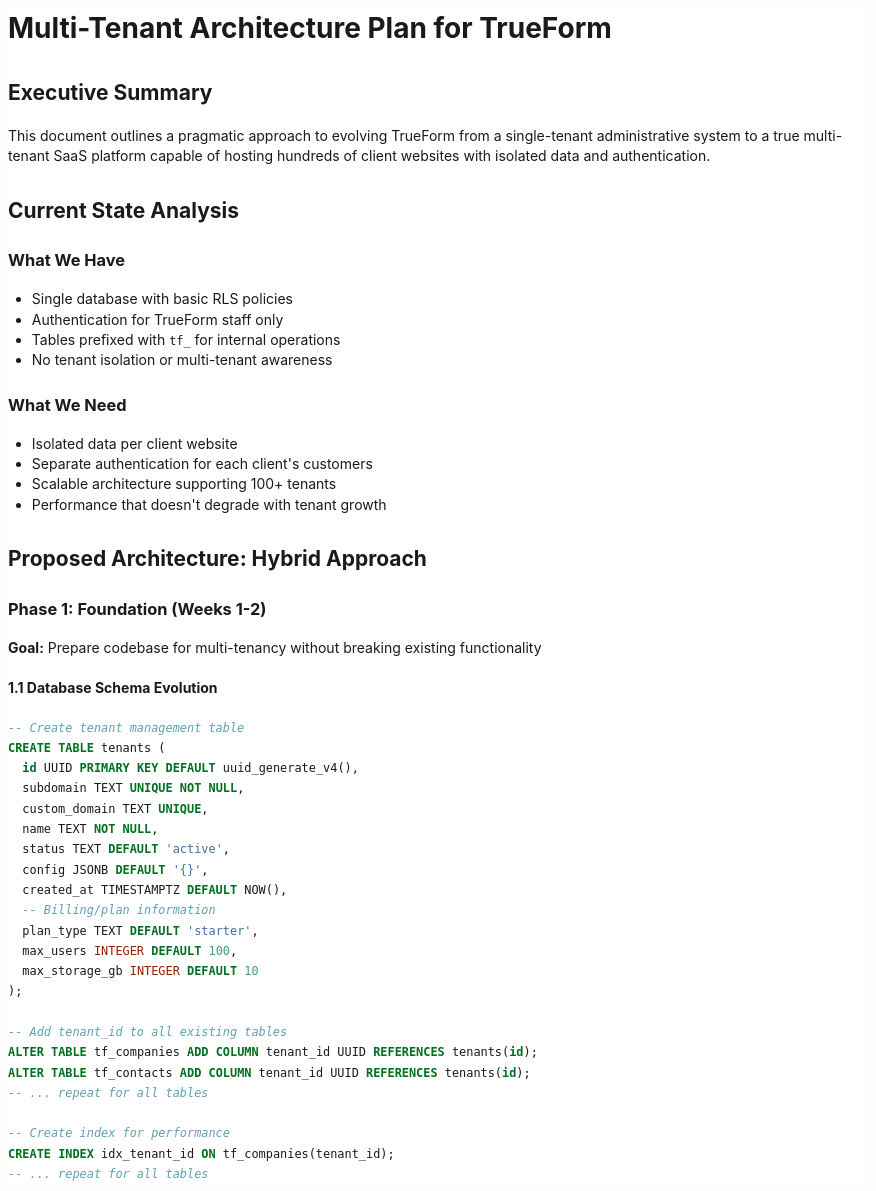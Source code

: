 # Multi-Tenant Architecture Plan for TrueForm

## Executive Summary

This document outlines a pragmatic approach to evolving TrueForm from a single-tenant administrative system to a true multi-tenant SaaS platform capable of hosting hundreds of client websites with isolated data and authentication.

## Current State Analysis

### What We Have

- Single database with basic RLS policies
- Authentication for TrueForm staff only
- Tables prefixed with `tf_` for internal operations
- No tenant isolation or multi-tenant awareness

### What We Need

- Isolated data per client website
- Separate authentication for each client's customers
- Scalable architecture supporting 100+ tenants
- Performance that doesn't degrade with tenant growth

## Proposed Architecture: Hybrid Approach

### Phase 1: Foundation (Weeks 1-2)

**Goal:** Prepare codebase for multi-tenancy without breaking existing functionality

#### 1.1 Database Schema Evolution

```sql
-- Create tenant management table
CREATE TABLE tenants (
  id UUID PRIMARY KEY DEFAULT uuid_generate_v4(),
  subdomain TEXT UNIQUE NOT NULL,
  custom_domain TEXT UNIQUE,
  name TEXT NOT NULL,
  status TEXT DEFAULT 'active',
  config JSONB DEFAULT '{}',
  created_at TIMESTAMPTZ DEFAULT NOW(),
  -- Billing/plan information
  plan_type TEXT DEFAULT 'starter',
  max_users INTEGER DEFAULT 100,
  max_storage_gb INTEGER DEFAULT 10
);

-- Add tenant_id to all existing tables
ALTER TABLE tf_companies ADD COLUMN tenant_id UUID REFERENCES tenants(id);
ALTER TABLE tf_contacts ADD COLUMN tenant_id UUID REFERENCES tenants(id);
-- ... repeat for all tables

-- Create index for performance
CREATE INDEX idx_tenant_id ON tf_companies(tenant_id);
-- ... repeat for all tables
```
